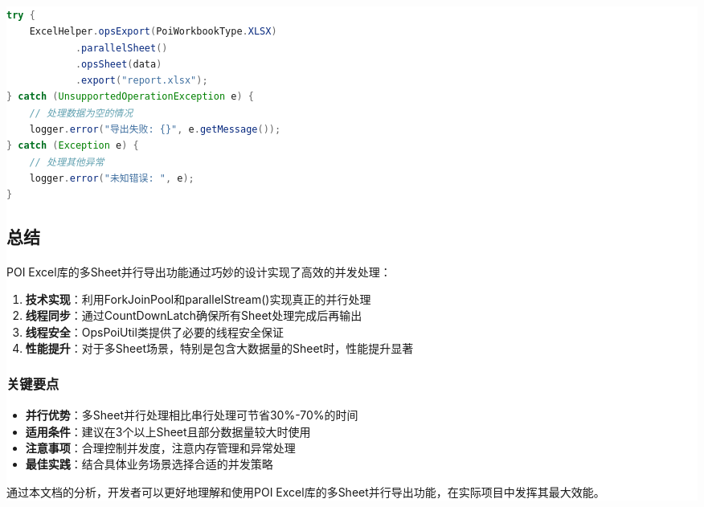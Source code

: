 ```java
try {
    ExcelHelper.opsExport(PoiWorkbookType.XLSX)
            .parallelSheet()
            .opsSheet(data)
            .export("report.xlsx");
} catch (UnsupportedOperationException e) {
    // 处理数据为空的情况
    logger.error("导出失败: {}", e.getMessage());
} catch (Exception e) {
    // 处理其他异常
    logger.error("未知错误: ", e);
}
```

## 总结

POI Excel库的多Sheet并行导出功能通过巧妙的设计实现了高效的并发处理：

1. **技术实现**：利用ForkJoinPool和parallelStream()实现真正的并行处理
2. **线程同步**：通过CountDownLatch确保所有Sheet处理完成后再输出
3. **线程安全**：OpsPoiUtil类提供了必要的线程安全保证
4. **性能提升**：对于多Sheet场景，特别是包含大数据量的Sheet时，性能提升显著

### 关键要点

- **并行优势**：多Sheet并行处理相比串行处理可节省30%-70%的时间
- **适用条件**：建议在3个以上Sheet且部分数据量较大时使用
- **注意事项**：合理控制并发度，注意内存管理和异常处理
- **最佳实践**：结合具体业务场景选择合适的并发策略

通过本文档的分析，开发者可以更好地理解和使用POI Excel库的多Sheet并行导出功能，在实际项目中发挥其最大效能。